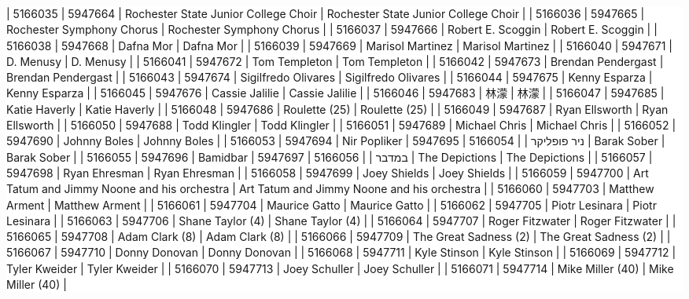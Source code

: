 | 5166035 | 5947664 | Rochester State Junior College Choir | Rochester State Junior College Choir |
| 5166036 | 5947665 | Rochester Symphony Chorus | Rochester Symphony Chorus |
| 5166037 | 5947666 | Robert E. Scoggin | Robert E. Scoggin |
| 5166038 | 5947668 | Dafna Mor | Dafna Mor |
| 5166039 | 5947669 | Marisol Martinez | Marisol Martinez |
| 5166040 | 5947671 | D. Menusy | D. Menusy |
| 5166041 | 5947672 | Tom Templeton | Tom Templeton |
| 5166042 | 5947673 | Brendan Pendergast | Brendan Pendergast |
| 5166043 | 5947674 | Sigilfredo Olivares | Sigilfredo Olivares |
| 5166044 | 5947675 | Kenny Esparza | Kenny Esparza |
| 5166045 | 5947676 | Cassie Jalilie | Cassie Jalilie |
| 5166046 | 5947683 | 林濛 | 林濛 |
| 5166047 | 5947685 | Katie Haverly | Katie Haverly |
| 5166048 | 5947686 | Roulette (25) | Roulette (25) |
| 5166049 | 5947687 | Ryan Ellsworth | Ryan Ellsworth |
| 5166050 | 5947688 | Todd Klingler | Todd Klingler |
| 5166051 | 5947689 | Michael Chris | Michael Chris |
| 5166052 | 5947690 | Johnny Boles | Johnny Boles |
| 5166053 | 5947694 | Nir Popliker | ניר פופליקר |
| 5166054 | 5947695 | Barak Sober | Barak Sober |
| 5166055 | 5947696 | Bamidbar | במדבר |
| 5166056 | 5947697 | The Depictions | The Depictions |
| 5166057 | 5947698 | Ryan Ehresman | Ryan Ehresman |
| 5166058 | 5947699 | Joey Shields | Joey Shields |
| 5166059 | 5947700 | Art Tatum and Jimmy Noone and his orchestra | Art Tatum and Jimmy Noone and his orchestra |
| 5166060 | 5947703 | Matthew Arment | Matthew Arment |
| 5166061 | 5947704 | Maurice Gatto | Maurice Gatto |
| 5166062 | 5947705 | Piotr Lesinara | Piotr Lesinara |
| 5166063 | 5947706 | Shane Taylor (4) | Shane Taylor (4) |
| 5166064 | 5947707 | Roger Fitzwater | Roger Fitzwater |
| 5166065 | 5947708 | Adam Clark (8) | Adam Clark (8) |
| 5166066 | 5947709 | The Great Sadness (2) | The Great Sadness (2) |
| 5166067 | 5947710 | Donny Donovan | Donny Donovan |
| 5166068 | 5947711 | Kyle Stinson | Kyle Stinson |
| 5166069 | 5947712 | Tyler Kweider | Tyler Kweider |
| 5166070 | 5947713 | Joey Schuller | Joey Schuller |
| 5166071 | 5947714 | Mike Miller (40) | Mike Miller (40) |